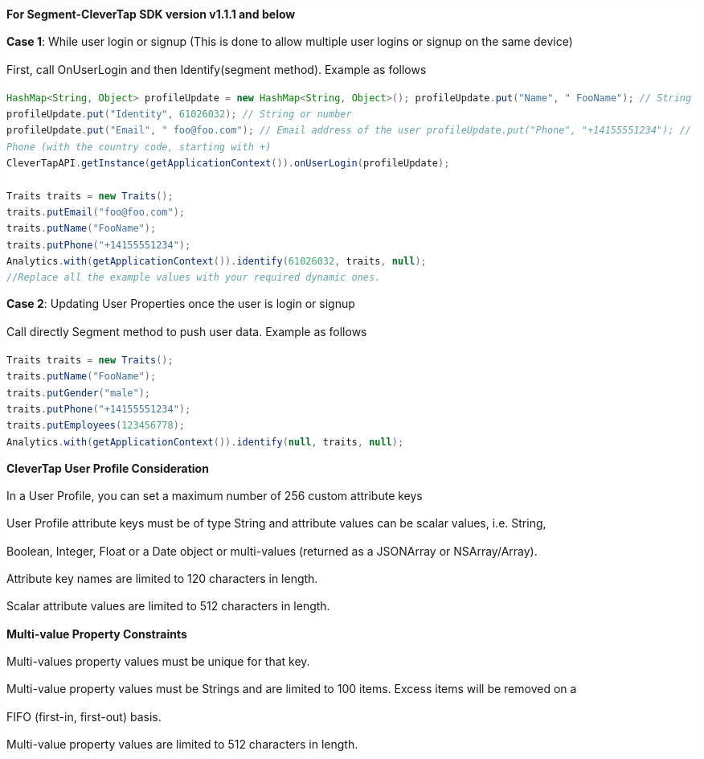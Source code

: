 **For Segment-CleverTap SDK version v1.1.1 and below**</br>

**Case 1**: While user login or signup (This is done to allow multiple user logins or signup on the same device)

First, call OnUserLogin and then Identify(segment method). Example as follows

```JAVA
HashMap<String, Object> profileUpdate = new HashMap<String, Object>(); profileUpdate.put("Name", " FooName"); // String
profileUpdate.put("Identity", 61026032); // String or number
profileUpdate.put("Email", " foo@foo.com"); // Email address of the user profileUpdate.put("Phone", "+14155551234"); // Phone (with the country code, starting with +)
CleverTapAPI.getInstance(getApplicationContext()).onUserLogin(profileUpdate);

Traits traits = new Traits();
traits.putEmail("foo@foo.com");
traits.putName("FooName");
traits.putPhone("+14155551234"); 
Analytics.with(getApplicationContext()).identify(61026032, traits, null);
//Replace all the example values with your required dynamic ones.
```

**Case 2**: Updating User Properties once the user is login or signup

Call directly Segment method to push user data. Example as follows
```JAVA
Traits traits = new Traits();
traits.putName("FooName");
traits.putGender("male");
traits.putPhone("+14155551234"); 
traits.putEmployees(123456778); 
Analytics.with(getApplicationContext()).identify(null, traits, null);
```

**CleverTap User Profile Consideration**</br>

In a User Profile, you can set a maximum number of 256 custom attribute keys

User Profile attribute keys must be of type String and attribute values can be scalar values, i.e. String,

Boolean, Integer, Float or a Date object or multi-values (returned as a JSONArray or NSArray/Array).

Attribute key names are limited to 120 characters in length.

Scalar attribute values are limited to 512 characters in length.

**Multi-value Property Constraints**</br>

Multi-values property values must be unique for that key.

Multi-value property values must be Strings and are limited to 100 items. Excess items will be removed on a

FIFO (first-in, first-out) basis.

Multi-value property values are limited to 512 characters in length.
